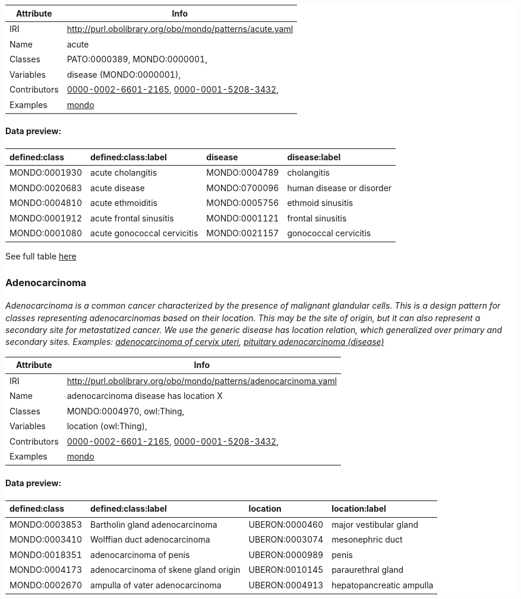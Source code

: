 | Attribute | Info |
|----------|----------|
| IRI | http://purl.obolibrary.org/obo/mondo/patterns/acute.yaml |
| Name | acute |
| Classes | PATO:0000389, MONDO:0000001,  |
| Variables | disease (MONDO:0000001),  |
| Contributors | [0000-0002-6601-2165](https://orcid.org/0000-0002-6601-2165), [0000-0001-5208-3432](https://orcid.org/0000-0001-5208-3432),  |
| Examples | [mondo](https://github.com/monarch-initiative/mondo/blob/master/src/patterns/data/matches/acute.tsv) |

#### Data preview: 
| defined:class                                | defined:class:label         | disease                                      | disease:label             |
|:---------------------------------------------|:----------------------------|:---------------------------------------------|:--------------------------|
| MONDO:0001930 | acute cholangitis           | MONDO:0004789 | cholangitis               |
| MONDO:0020683 | acute disease               | MONDO:0700096 | human disease or disorder |
| MONDO:0004810 | acute ethmoiditis           | MONDO:0005756 | ethmoid sinusitis         |
| MONDO:0001912 | acute frontal sinusitis     | MONDO:0001121 | frontal sinusitis         |
| MONDO:0001080 | acute gonococcal cervicitis | MONDO:0021157 | gonococcal cervicitis     |

See full table [here](https://github.com/monarch-initiative/mondo/blob/master/src/patterns/data/matches/acute.tsv)
### Adenocarcinoma
*Adenocarcinoma is a common cancer characterized by the presence of malignant glandular cells. This is a design pattern for classes representing adenocarcinomas based on their location. This may be the site of origin, but it can also represent a secondary site for metastatized cancer. We use the generic disease has location relation, which generalized over primary and secondary sites.
Examples: [adenocarcinoma of cervix uteri](http://purl.obolibrary.org/obo/MONDO_0016275), [pituitary adenocarcinoma (disease)](http://purl.obolibrary.org/obo/MONDO_0017582)*

| Attribute | Info |
|----------|----------|
| IRI | http://purl.obolibrary.org/obo/mondo/patterns/adenocarcinoma.yaml |
| Name | adenocarcinoma disease has location X |
| Classes | MONDO:0004970, owl:Thing,  |
| Variables | location (owl:Thing),  |
| Contributors | [0000-0002-6601-2165](https://orcid.org/0000-0002-6601-2165), [0000-0001-5208-3432](https://orcid.org/0000-0001-5208-3432),  |
| Examples | [mondo](https://github.com/monarch-initiative/mondo/blob/master/src/patterns/data/matches/adenocarcinoma.tsv) |

#### Data preview: 
| defined:class                                | defined:class:label                  | location                                      | location:label           |
|:---------------------------------------------|:-------------------------------------|:----------------------------------------------|:-------------------------|
| MONDO:0003853 | Bartholin gland adenocarcinoma       | UBERON:0000460 | major vestibular gland   |
| MONDO:0003410 | Wolffian duct adenocarcinoma         | UBERON:0003074 | mesonephric duct         |
| MONDO:0018351 | adenocarcinoma of penis              | UBERON:0000989 | penis                    |
| MONDO:0004173 | adenocarcinoma of skene gland origin | UBERON:0010145 | paraurethral gland       |
| MONDO:0002670 | ampulla of vater adenocarcinoma      | UBERON:0004913 | hepatopancreatic ampulla |

